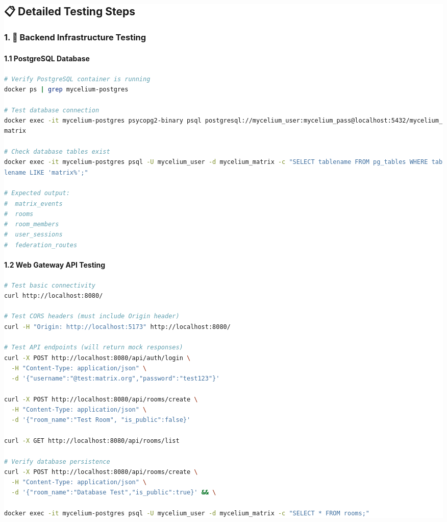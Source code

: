 
## 📋 Detailed Testing Steps

### 1. 🔧 Backend Infrastructure Testing

#### 1.1 PostgreSQL Database

```bash
# Verify PostgreSQL container is running
docker ps | grep mycelium-postgres

# Test database connection
docker exec -it mycelium-postgres psycopg2-binary psql postgresql://mycelium_user:mycelium_pass@localhost:5432/mycelium_matrix

# Check database tables exist
docker exec -it mycelium-postgres psql -U mycelium_user -d mycelium_matrix -c "SELECT tablename FROM pg_tables WHERE tablename LIKE 'matrix%';"

# Expected output:
#  matrix_events
#  rooms
#  room_members
#  user_sessions
#  federation_routes
```

#### 1.2 Web Gateway API Testing

```bash
# Test basic connectivity
curl http://localhost:8080/

# Test CORS headers (must include Origin header)
curl -H "Origin: http://localhost:5173" http://localhost:8080/

# Test API endpoints (will return mock responses)
curl -X POST http://localhost:8080/api/auth/login \
  -H "Content-Type: application/json" \
  -d '{"username":"@test:matrix.org","password":"test123"}'

curl -X POST http://localhost:8080/api/rooms/create \
  -H "Content-Type: application/json" \
  -d '{"room_name":"Test Room", "is_public":false}'

curl -X GET http://localhost:8080/api/rooms/list

# Verify database persistence
curl -X POST http://localhost:8080/api/rooms/create \
  -H "Content-Type: application/json" \
  -d '{"room_name":"Database Test","is_public":true}' && \

docker exec -it mycelium-postgres psql -U mycelium_user -d mycelium_matrix -c "SELECT * FROM rooms;"
```
